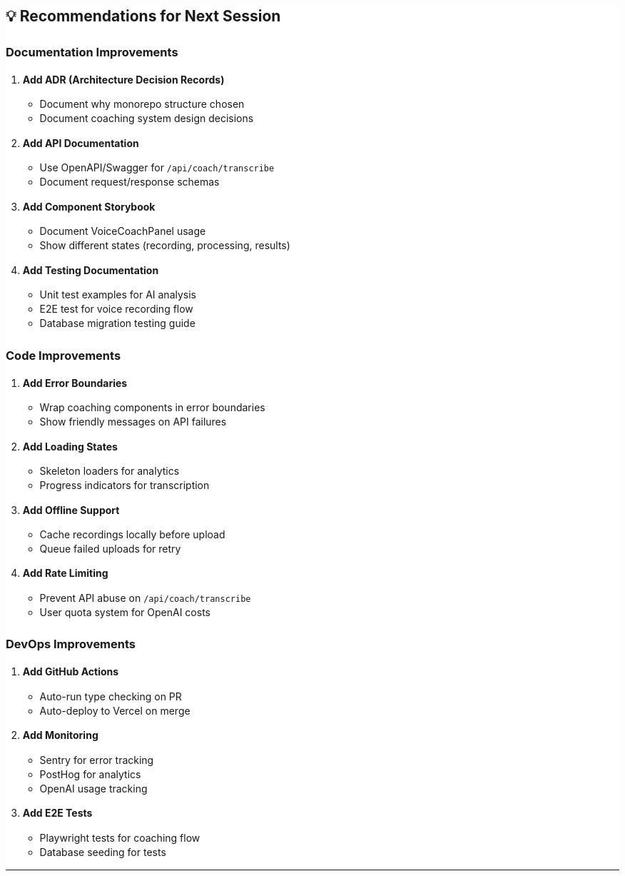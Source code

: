 
## 💡 Recommendations for Next Session

### Documentation Improvements
1. **Add ADR (Architecture Decision Records)**
   - Document why monorepo structure chosen
   - Document coaching system design decisions

2. **Add API Documentation**
   - Use OpenAPI/Swagger for `/api/coach/transcribe`
   - Document request/response schemas

3. **Add Component Storybook**
   - Document VoiceCoachPanel usage
   - Show different states (recording, processing, results)

4. **Add Testing Documentation**
   - Unit test examples for AI analysis
   - E2E test for voice recording flow
   - Database migration testing guide

### Code Improvements
1. **Add Error Boundaries**
   - Wrap coaching components in error boundaries
   - Show friendly messages on API failures

2. **Add Loading States**
   - Skeleton loaders for analytics
   - Progress indicators for transcription

3. **Add Offline Support**
   - Cache recordings locally before upload
   - Queue failed uploads for retry

4. **Add Rate Limiting**
   - Prevent API abuse on `/api/coach/transcribe`
   - User quota system for OpenAI costs

### DevOps Improvements
1. **Add GitHub Actions**
   - Auto-run type checking on PR
   - Auto-deploy to Vercel on merge

2. **Add Monitoring**
   - Sentry for error tracking
   - PostHog for analytics
   - OpenAI usage tracking

3. **Add E2E Tests**
   - Playwright tests for coaching flow
   - Database seeding for tests

---

